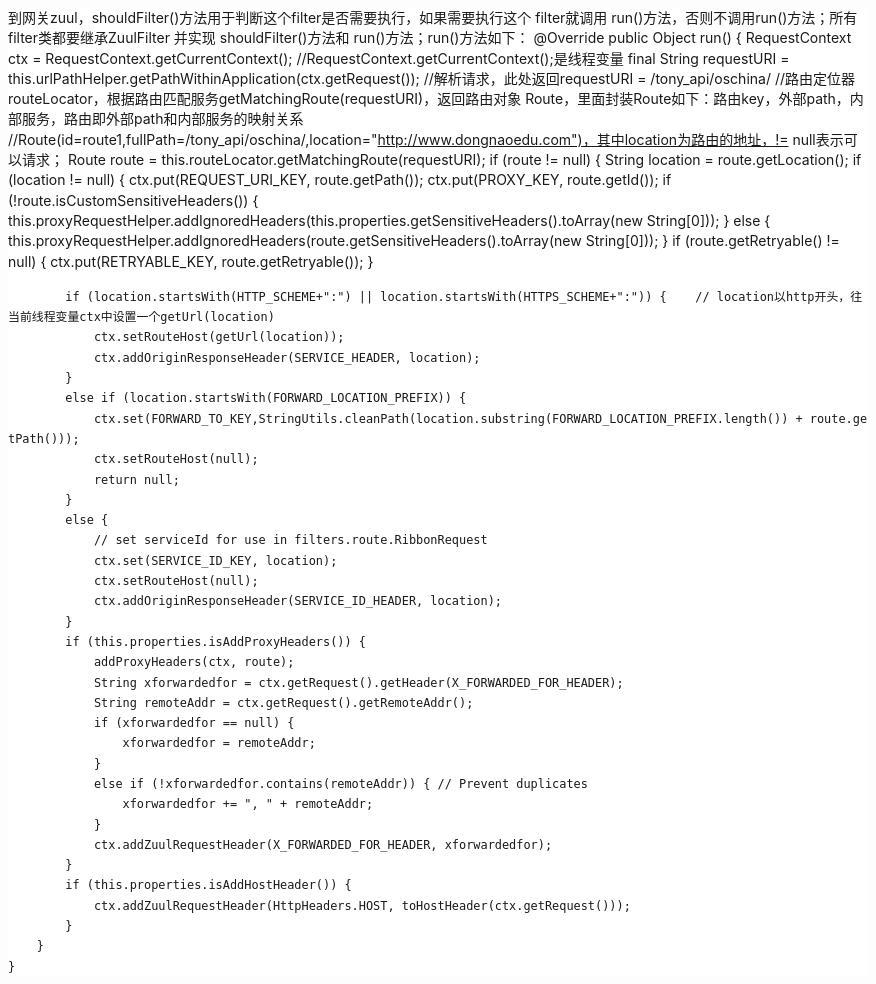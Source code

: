 到网关zuul，shouldFilter()方法用于判断这个filter是否需要执行，如果需要执行这个 filter就调用 run()方法，否则不调用run()方法；所有filter类都要继承ZuulFilter
并实现 shouldFilter()方法和 run()方法；run()方法如下：
@Override
public Object run() {
    RequestContext ctx = RequestContext.getCurrentContext();                                    //RequestContext.getCurrentContext();是线程变量
    final String requestURI = this.urlPathHelper.getPathWithinApplication(ctx.getRequest());    //解析请求，此处返回requestURI = /tony_api/oschina/
    //路由定位器routeLocator，根据路由匹配服务getMatchingRoute(requestURI)，返回路由对象 Route，里面封装Route如下：路由key，外部path，内部服务，路由即外部path和内部服务的映射关系
    //Route(id=route1,fullPath=/tony_api/oschina/,location="http://www.dongnaoedu.com")，其中location为路由的地址，!= null表示可以请求；
    Route route = this.routeLocator.getMatchingRoute(requestURI);
    if (route != null) {
        String location = route.getLocation();
        if (location != null) {
            ctx.put(REQUEST_URI_KEY, route.getPath());
            ctx.put(PROXY_KEY, route.getId());
            if (!route.isCustomSensitiveHeaders()) {
                this.proxyRequestHelper.addIgnoredHeaders(this.properties.getSensitiveHeaders().toArray(new String[0]));
            }
            else {
                this.proxyRequestHelper.addIgnoredHeaders(route.getSensitiveHeaders().toArray(new String[0]));
            }
            if (route.getRetryable() != null) {
                ctx.put(RETRYABLE_KEY, route.getRetryable());
            }

            if (location.startsWith(HTTP_SCHEME+":") || location.startsWith(HTTPS_SCHEME+":")) {    // location以http开头，往当前线程变量ctx中设置一个getUrl(location)
                ctx.setRouteHost(getUrl(location));
                ctx.addOriginResponseHeader(SERVICE_HEADER, location);
            }
            else if (location.startsWith(FORWARD_LOCATION_PREFIX)) {
                ctx.set(FORWARD_TO_KEY,StringUtils.cleanPath(location.substring(FORWARD_LOCATION_PREFIX.length()) + route.getPath()));
                ctx.setRouteHost(null);
                return null;
            }
            else {
                // set serviceId for use in filters.route.RibbonRequest
                ctx.set(SERVICE_ID_KEY, location);
                ctx.setRouteHost(null);
                ctx.addOriginResponseHeader(SERVICE_ID_HEADER, location);
            }
            if (this.properties.isAddProxyHeaders()) {
                addProxyHeaders(ctx, route);
                String xforwardedfor = ctx.getRequest().getHeader(X_FORWARDED_FOR_HEADER);
                String remoteAddr = ctx.getRequest().getRemoteAddr();
                if (xforwardedfor == null) {
                    xforwardedfor = remoteAddr;
                }
                else if (!xforwardedfor.contains(remoteAddr)) { // Prevent duplicates
                    xforwardedfor += ", " + remoteAddr;
                }
                ctx.addZuulRequestHeader(X_FORWARDED_FOR_HEADER, xforwardedfor);
            }
            if (this.properties.isAddHostHeader()) {
                ctx.addZuulRequestHeader(HttpHeaders.HOST, toHostHeader(ctx.getRequest()));
            }
        }
    }